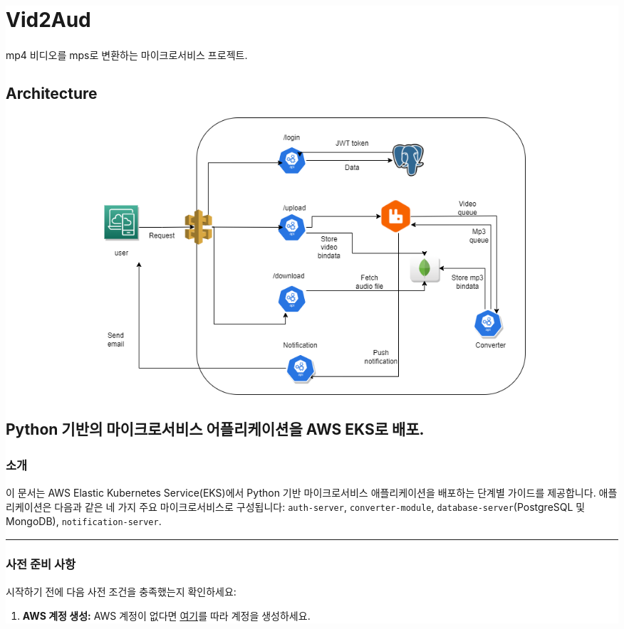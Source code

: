 # Vid2Aud
mp4 비디오를 mps로 변환하는 마이크로서비스 프로젝트.

## Architecture

<p align="center">
  <img src="./Project documentation/ProjectArchitecture.png" width="600" title="Architecture" alt="Architecture">
  </p>


## Python 기반의 마이크로서비스 어플리케이션을 AWS EKS로 배포.

### 소개

이 문서는 AWS Elastic Kubernetes Service(EKS)에서 Python 기반 마이크로서비스 애플리케이션을 배포하는 단계별 가이드를 제공합니다. 애플리케이션은 다음과 같은 네 가지 주요 마이크로서비스로 구성됩니다: `auth-server`, `converter-module`, `database-server`(PostgreSQL 및 MongoDB), `notification-server`.

---

### 사전 준비 사항

시작하기 전에 다음 사전 조건을 충족했는지 확인하세요:

1. **AWS 계정 생성:** AWS 계정이 없다면 [여기](https://docs.aws.amazon.com/streams/latest/dev/setting-up.html)를 따라 계정을 생성하세요.
